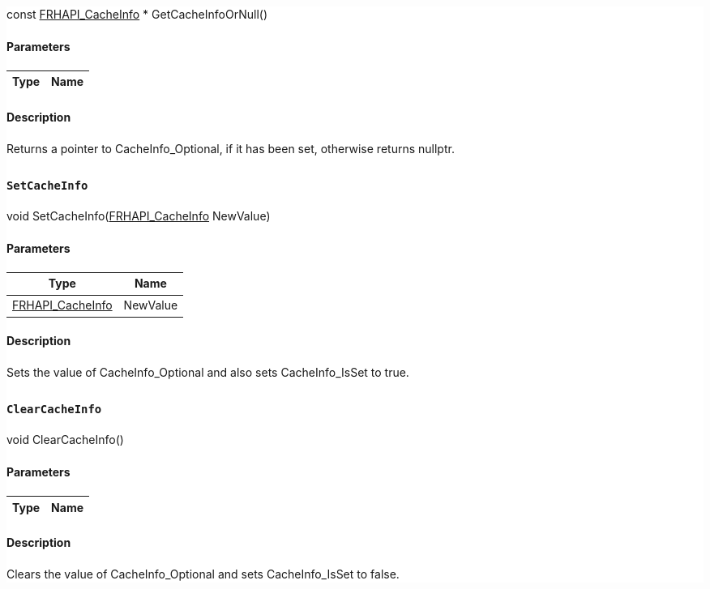 const [FRHAPI_CacheInfo](/unreal-plugins/all/structfrhapi__cacheinfo/#structFRHAPI__CacheInfo) * GetCacheInfoOrNull()

#### Parameters

| Type | Name |
|------|------|

#### Description

Returns a pointer to CacheInfo_Optional, if it has been set, otherwise returns nullptr.




### `SetCacheInfo` <a id="structFRHAPI__InventoryBucketUseRuleSets_1a6137f5004b123127d0b9e968bc20e460"></a>

void SetCacheInfo([FRHAPI_CacheInfo](/unreal-plugins/all/structfrhapi__cacheinfo/#structFRHAPI__CacheInfo) NewValue)

#### Parameters

| Type | Name |
|------|------|
|[FRHAPI_CacheInfo](/unreal-plugins/all/structfrhapi__cacheinfo/#structFRHAPI__CacheInfo)|NewValue|

#### Description

Sets the value of CacheInfo_Optional and also sets CacheInfo_IsSet to true.




### `ClearCacheInfo` <a id="structFRHAPI__InventoryBucketUseRuleSets_1a20b164be4527441b9245a6558fbc2db3"></a>

void ClearCacheInfo()

#### Parameters

| Type | Name |
|------|------|

#### Description

Clears the value of CacheInfo_Optional and sets CacheInfo_IsSet to false.






